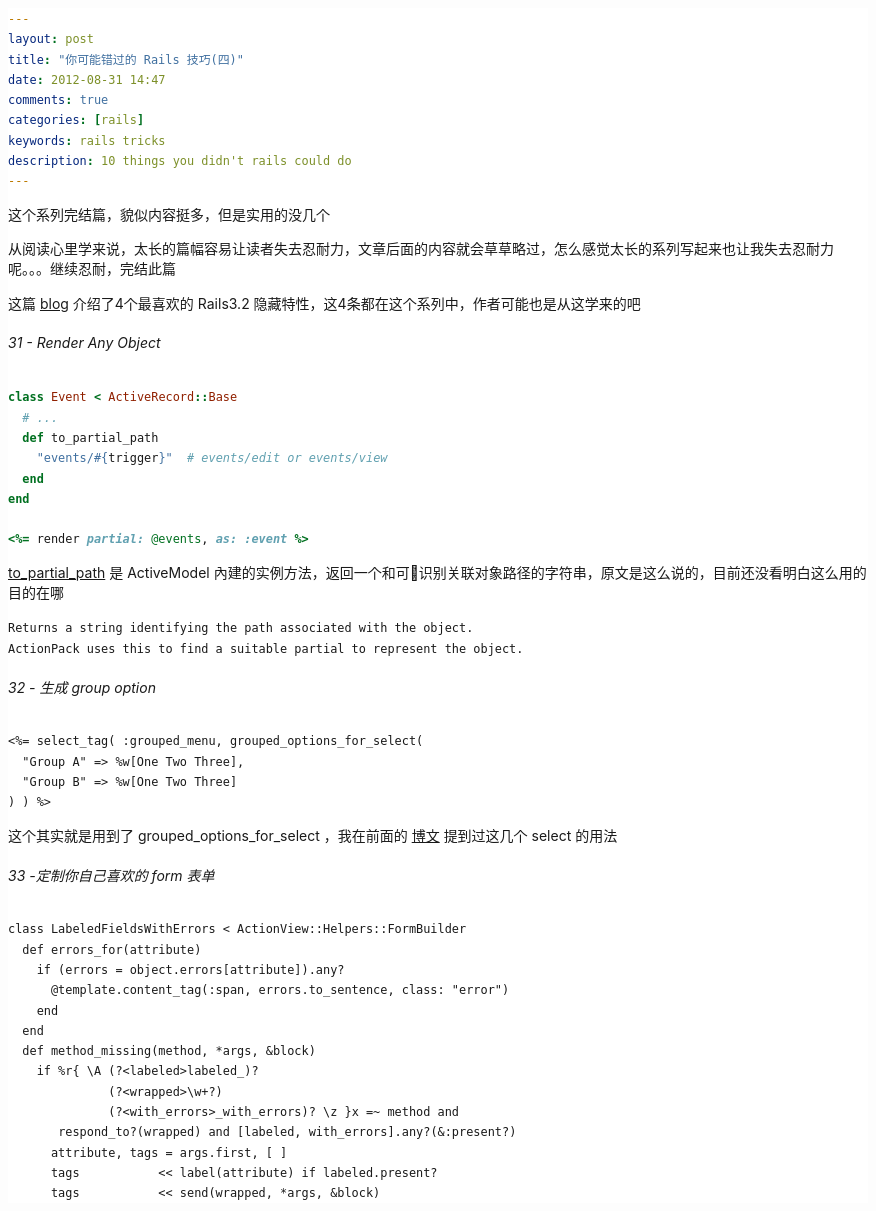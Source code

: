 ```yaml
---
layout: post
title: "你可能错过的 Rails 技巧(四)"
date: 2012-08-31 14:47
comments: true
categories: [rails]
keywords: rails tricks
description: 10 things you didn't rails could do
---
```

这个系列完结篇，貌似内容挺多，但是实用的没几个

从阅读心里学来说，太长的篇幅容易让读者失去忍耐力，文章后面的内容就会草草略过，怎么感觉太长的系列写起来也让我失去忍耐力呢。。。继续忍耐，完结此篇

这篇 [blog](http://blog.plataformatec.com.br/2012/01/my-five-favorite-hidden-features-in-rails-3-2/) 介绍了4个最喜欢的 Rails3.2 隐藏特性，这4条都在这个系列中，作者可能也是从这学来的吧

###### 31 - Render Any Object

```ruby
class Event < ActiveRecord::Base
  # ...
  def to_partial_path
    "events/#{trigger}"  # events/edit or events/view
  end
end

<%= render partial: @events, as: :event %>
```

[to_partial_path](http://edgeapi.rubyonrails.org/classes/ActiveModel/Conversion.html#method-i-to_partial_path) 是 ActiveModel 內建的实例方法，返回一个和可识别关联对象路径的字符串，原文是这么说的，目前还没看明白这么用的目的在哪

```
Returns a string identifying the path associated with the object.
ActionPack uses this to find a suitable partial to represent the object.
```

###### 32 - 生成 group option

```
<%= select_tag( :grouped_menu, grouped_options_for_select(
  "Group A" => %w[One Two Three],
  "Group B" => %w[One Two Three]
) ) %>
```

这个其实就是用到了 grouped_options_for_select ，我在前面的 [博文](http://dayuan.im/blog/explain-select-on-rails-hepler.html/) 提到过这几个 select 的用法



###### 33 -定制你自己喜欢的 form 表单

```
class LabeledFieldsWithErrors < ActionView::Helpers::FormBuilder
  def errors_for(attribute)
    if (errors = object.errors[attribute]).any?
      @template.content_tag(:span, errors.to_sentence, class: "error")
    end
  end
  def method_missing(method, *args, &block)
    if %r{ \A (?<labeled>labeled_)?
              (?<wrapped>\w+?)
              (?<with_errors>_with_errors)? \z }x =~ method and
       respond_to?(wrapped) and [labeled, with_errors].any?(&:present?)
      attribute, tags = args.first, [ ]
      tags           << label(attribute) if labeled.present?
      tags           << send(wrapped, *args, &block)
```